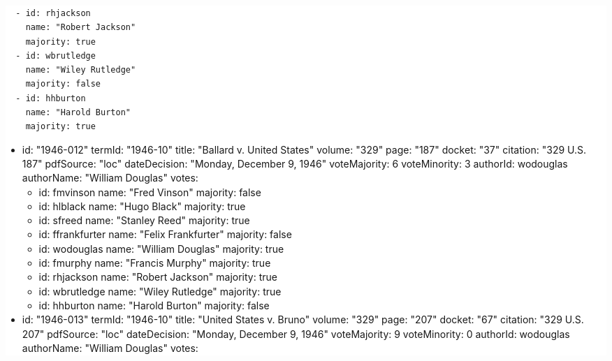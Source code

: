       - id: rhjackson
        name: "Robert Jackson"
        majority: true
      - id: wbrutledge
        name: "Wiley Rutledge"
        majority: false
      - id: hhburton
        name: "Harold Burton"
        majority: true
  - id: "1946-012"
    termId: "1946-10"
    title: "Ballard v. United States"
    volume: "329"
    page: "187"
    docket: "37"
    citation: "329 U.S. 187"
    pdfSource: "loc"
    dateDecision: "Monday, December 9, 1946"
    voteMajority: 6
    voteMinority: 3
    authorId: wodouglas
    authorName: "William Douglas"
    votes:
      - id: fmvinson
        name: "Fred Vinson"
        majority: false
      - id: hlblack
        name: "Hugo Black"
        majority: true
      - id: sfreed
        name: "Stanley Reed"
        majority: true
      - id: ffrankfurter
        name: "Felix Frankfurter"
        majority: false
      - id: wodouglas
        name: "William Douglas"
        majority: true
      - id: fmurphy
        name: "Francis Murphy"
        majority: true
      - id: rhjackson
        name: "Robert Jackson"
        majority: true
      - id: wbrutledge
        name: "Wiley Rutledge"
        majority: true
      - id: hhburton
        name: "Harold Burton"
        majority: false
  - id: "1946-013"
    termId: "1946-10"
    title: "United States v. Bruno"
    volume: "329"
    page: "207"
    docket: "67"
    citation: "329 U.S. 207"
    pdfSource: "loc"
    dateDecision: "Monday, December 9, 1946"
    voteMajority: 9
    voteMinority: 0
    authorId: wodouglas
    authorName: "William Douglas"
    votes: